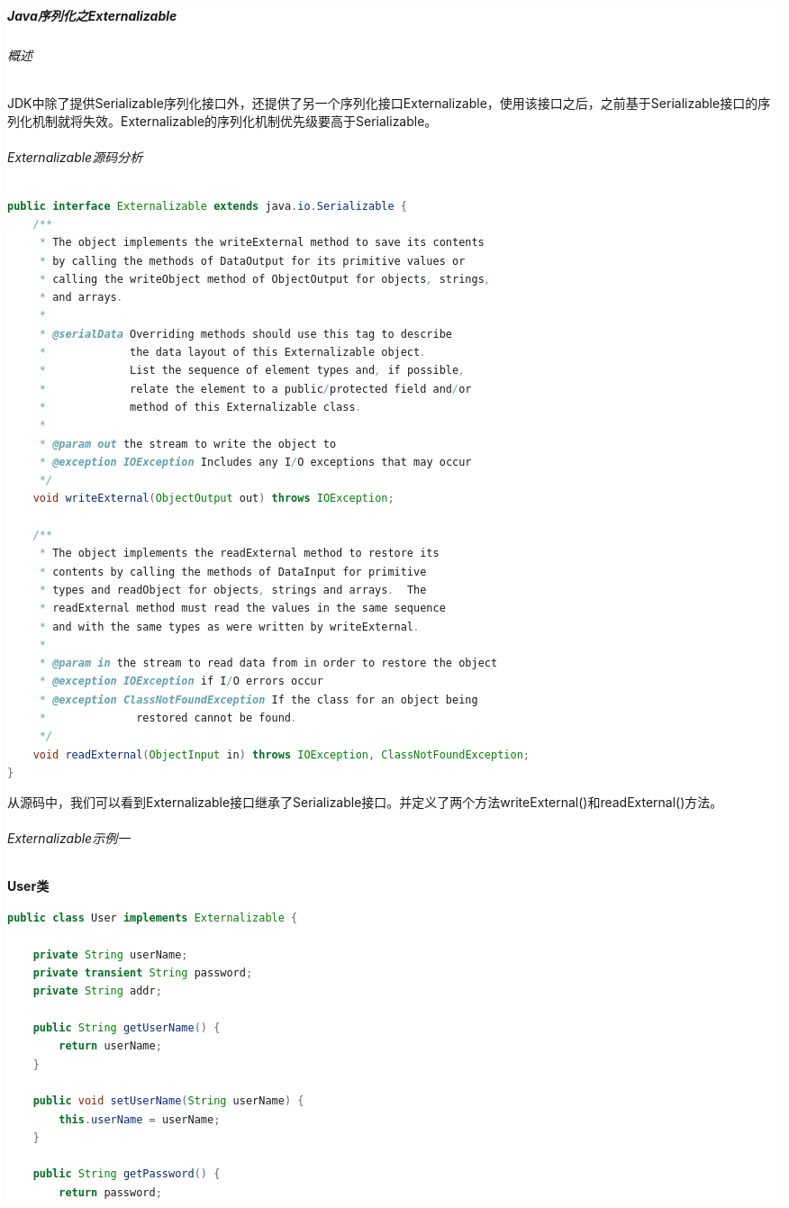 ##### Java序列化之Externalizable

###### 概述

JDK中除了提供Serializable序列化接口外，还提供了另一个序列化接口Externalizable，使用该接口之后，之前基于Serializable接口的序列化机制就将失效。Externalizable的序列化机制优先级要高于Serializable。

###### Externalizable源码分析

~~~java
public interface Externalizable extends java.io.Serializable {
    /**
     * The object implements the writeExternal method to save its contents
     * by calling the methods of DataOutput for its primitive values or
     * calling the writeObject method of ObjectOutput for objects, strings,
     * and arrays.
     *
     * @serialData Overriding methods should use this tag to describe
     *             the data layout of this Externalizable object.
     *             List the sequence of element types and, if possible,
     *             relate the element to a public/protected field and/or
     *             method of this Externalizable class.
     *
     * @param out the stream to write the object to
     * @exception IOException Includes any I/O exceptions that may occur
     */
    void writeExternal(ObjectOutput out) throws IOException;

    /**
     * The object implements the readExternal method to restore its
     * contents by calling the methods of DataInput for primitive
     * types and readObject for objects, strings and arrays.  The
     * readExternal method must read the values in the same sequence
     * and with the same types as were written by writeExternal.
     *
     * @param in the stream to read data from in order to restore the object
     * @exception IOException if I/O errors occur
     * @exception ClassNotFoundException If the class for an object being
     *              restored cannot be found.
     */
    void readExternal(ObjectInput in) throws IOException, ClassNotFoundException;
}
~~~

​		从源码中，我们可以看到Externalizable接口继承了Serializable接口。并定义了两个方法writeExternal()和readExternal()方法。

###### Externalizable示例一

**User类**

~~~java
public class User implements Externalizable {

	private String userName;
	private transient String password;
	private String addr;

	public String getUserName() {
		return userName;
	}

	public void setUserName(String userName) {
		this.userName = userName;
	}

	public String getPassword() {
		return password;
~~~